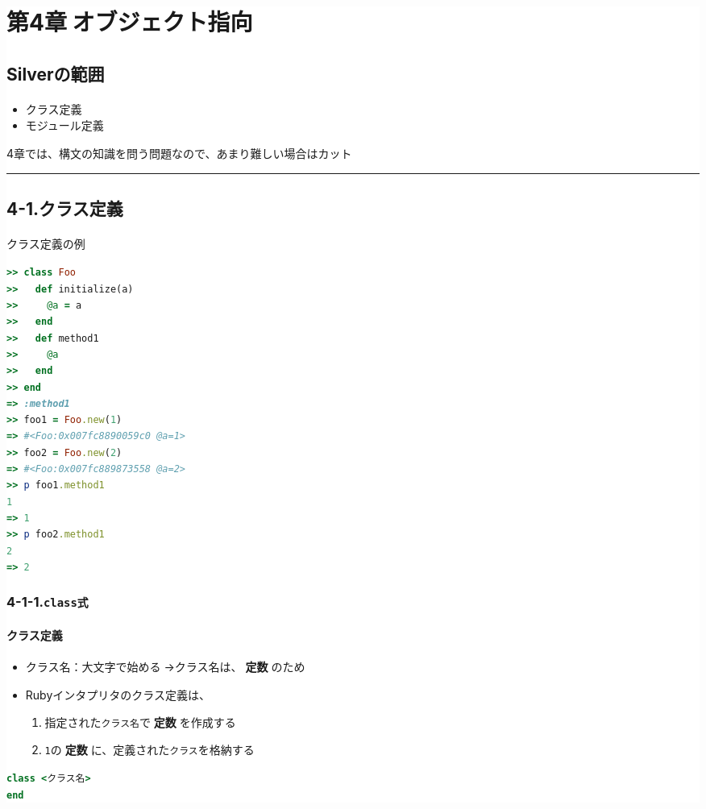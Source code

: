 # 第4章 オブジェクト指向

## Silverの範囲

* クラス定義
* モジュール定義

4章では、構文の知識を問う問題なので、あまり難しい場合はカット

***

## 4-1.クラス定義

クラス定義の例

```ruby
>> class Foo
>>   def initialize(a)
>>     @a = a
>>   end
>>   def method1
>>     @a
>>   end
>> end
=> :method1
>> foo1 = Foo.new(1)
=> #<Foo:0x007fc8890059c0 @a=1>
>> foo2 = Foo.new(2)
=> #<Foo:0x007fc889873558 @a=2>
>> p foo1.method1
1
=> 1
>> p foo2.method1
2
=> 2
```

### 4-1-1.`class式`

#### クラス定義

* クラス名：大文字で始める
  →クラス名は、 **定数** のため

* Rubyインタプリタのクラス定義は、

  1. 指定された`クラス名`で **定数** を作成する

  2. `1`の **定数** に、定義された`クラス`を格納する

```ruby
class <クラス名>
end
```
